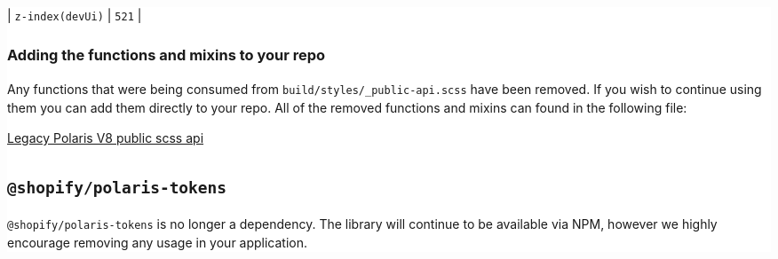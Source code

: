 | `z-index(devUi)`           | `521`             |

### Adding the functions and mixins to your repo

Any functions that were being consumed from `build/styles/_public-api.scss` have been removed. If you wish to continue using them you can add them directly to your repo. All of the removed functions and mixins can found in the following file:

[Legacy Polaris V8 public scss api](https://github.com/Shopify/polaris-react/blob/b443d114d447df15d9e72914c8ca5058439a175e/documentation/guides/legacy-polaris-v8-public-api.scss)

## `@shopify/polaris-tokens`

`@shopify/polaris-tokens` is no longer a dependency. The library will continue to be available via NPM, however we highly encourage removing any usage in your application.

